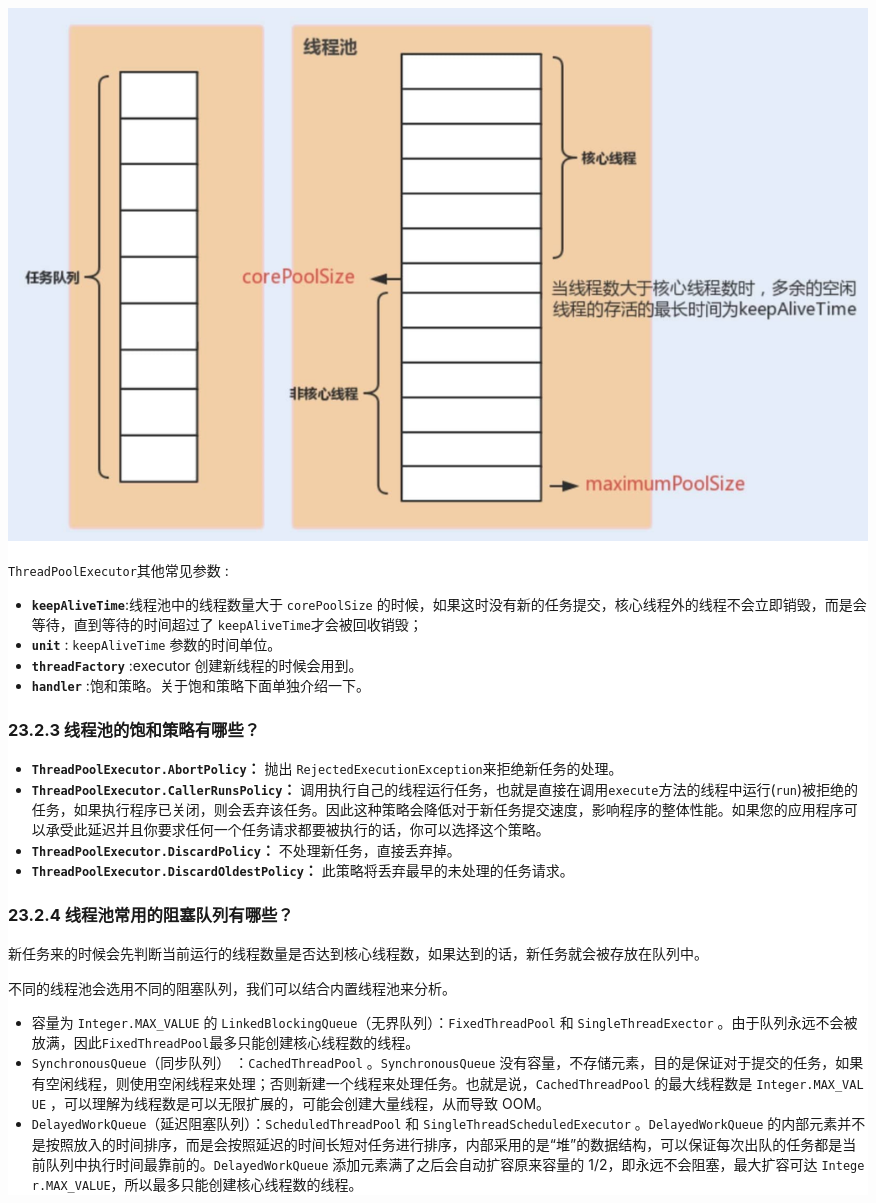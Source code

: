 ![image-20230410153830053](pictures\image-20230410153830053.png)

`ThreadPoolExecutor`其他常见参数 :

- **`keepAliveTime`**:线程池中的线程数量大于 `corePoolSize` 的时候，如果这时没有新的任务提交，核心线程外的线程不会立即销毁，而是会等待，直到等待的时间超过了 `keepAliveTime`才会被回收销毁；
- **`unit`** : `keepAliveTime` 参数的时间单位。
- **`threadFactory`** :executor 创建新线程的时候会用到。
- **`handler`** :饱和策略。关于饱和策略下面单独介绍一下。

### 23.2.3 线程池的饱和策略有哪些？

- **`ThreadPoolExecutor.AbortPolicy`：** 抛出 `RejectedExecutionException`来拒绝新任务的处理。
- **`ThreadPoolExecutor.CallerRunsPolicy`：** 调用执行自己的线程运行任务，也就是直接在调用`execute`方法的线程中运行(`run`)被拒绝的任务，如果执行程序已关闭，则会丢弃该任务。因此这种策略会降低对于新任务提交速度，影响程序的整体性能。如果您的应用程序可以承受此延迟并且你要求任何一个任务请求都要被执行的话，你可以选择这个策略。
- **`ThreadPoolExecutor.DiscardPolicy`：** 不处理新任务，直接丢弃掉。
- **`ThreadPoolExecutor.DiscardOldestPolicy`：** 此策略将丢弃最早的未处理的任务请求。

### 23.2.4 线程池常用的阻塞队列有哪些？

新任务来的时候会先判断当前运行的线程数量是否达到核心线程数，如果达到的话，新任务就会被存放在队列中。

不同的线程池会选用不同的阻塞队列，我们可以结合内置线程池来分析。

- 容量为 `Integer.MAX_VALUE` 的 `LinkedBlockingQueue`（无界队列）：`FixedThreadPool` 和 `SingleThreadExector` 。由于队列永远不会被放满，因此`FixedThreadPool`最多只能创建核心线程数的线程。
- `SynchronousQueue`（同步队列） ：`CachedThreadPool` 。`SynchronousQueue` 没有容量，不存储元素，目的是保证对于提交的任务，如果有空闲线程，则使用空闲线程来处理；否则新建一个线程来处理任务。也就是说，`CachedThreadPool` 的最大线程数是 `Integer.MAX_VALUE` ，可以理解为线程数是可以无限扩展的，可能会创建大量线程，从而导致 OOM。
- `DelayedWorkQueue`（延迟阻塞队列）：`ScheduledThreadPool` 和 `SingleThreadScheduledExecutor` 。`DelayedWorkQueue` 的内部元素并不是按照放入的时间排序，而是会按照延迟的时间长短对任务进行排序，内部采用的是“堆”的数据结构，可以保证每次出队的任务都是当前队列中执行时间最靠前的。`DelayedWorkQueue` 添加元素满了之后会自动扩容原来容量的 1/2，即永远不会阻塞，最大扩容可达 `Integer.MAX_VALUE`，所以最多只能创建核心线程数的线程。
